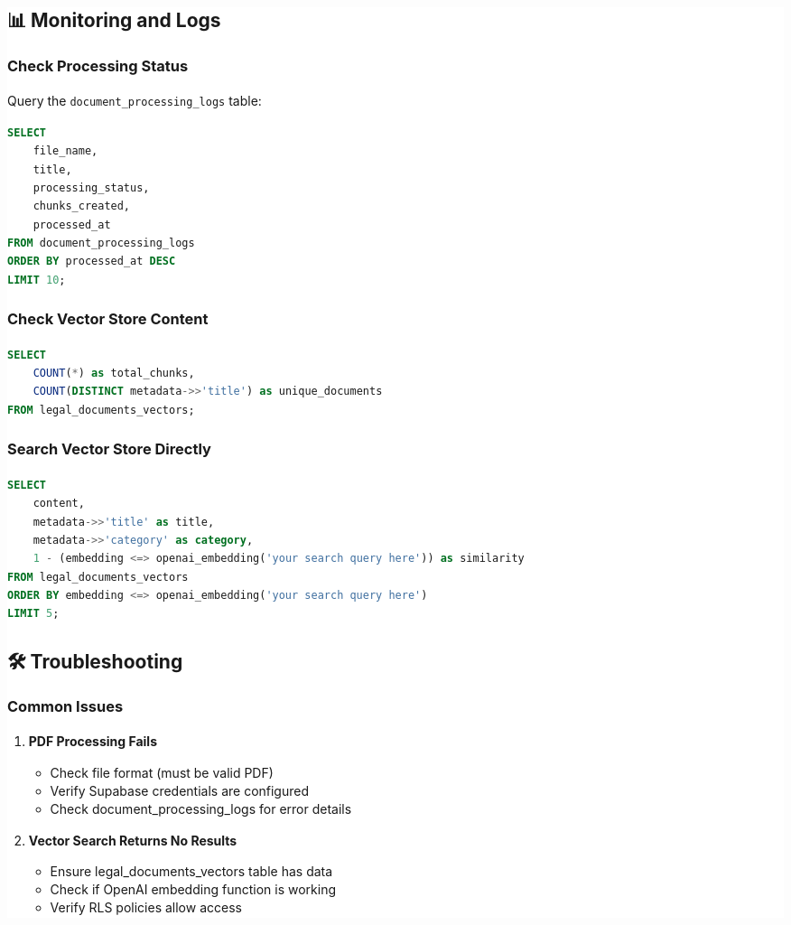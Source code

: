 ## 📊 Monitoring and Logs

### Check Processing Status
Query the `document_processing_logs` table:

```sql
SELECT 
    file_name,
    title,
    processing_status,
    chunks_created,
    processed_at
FROM document_processing_logs
ORDER BY processed_at DESC
LIMIT 10;
```

### Check Vector Store Content
```sql
SELECT 
    COUNT(*) as total_chunks,
    COUNT(DISTINCT metadata->>'title') as unique_documents
FROM legal_documents_vectors;
```

### Search Vector Store Directly
```sql
SELECT 
    content,
    metadata->>'title' as title,
    metadata->>'category' as category,
    1 - (embedding <=> openai_embedding('your search query here')) as similarity
FROM legal_documents_vectors
ORDER BY embedding <=> openai_embedding('your search query here')
LIMIT 5;
```

## 🛠️ Troubleshooting

### Common Issues

1. **PDF Processing Fails**
   - Check file format (must be valid PDF)
   - Verify Supabase credentials are configured
   - Check document_processing_logs for error details

2. **Vector Search Returns No Results**
   - Ensure legal_documents_vectors table has data
   - Check if OpenAI embedding function is working
   - Verify RLS policies allow access
